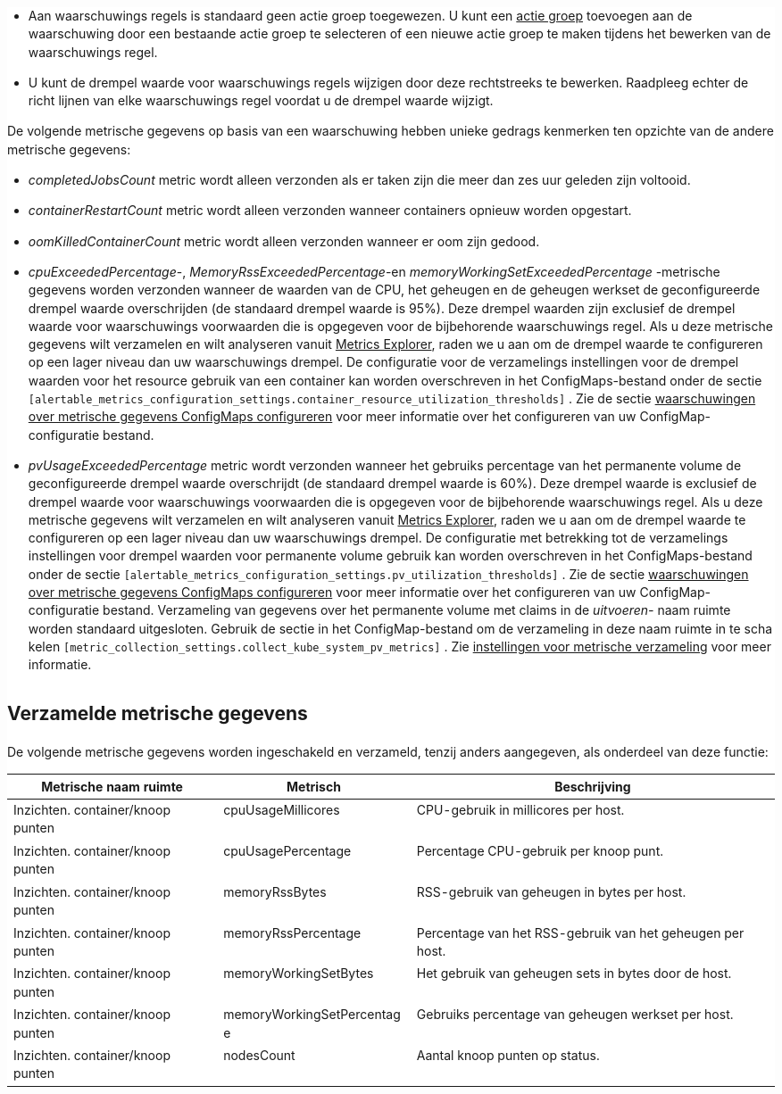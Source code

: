 * Aan waarschuwings regels is standaard geen actie groep toegewezen. U kunt een [actie groep](../alerts/action-groups.md) toevoegen aan de waarschuwing door een bestaande actie groep te selecteren of een nieuwe actie groep te maken tijdens het bewerken van de waarschuwings regel.

* U kunt de drempel waarde voor waarschuwings regels wijzigen door deze rechtstreeks te bewerken. Raadpleeg echter de richt lijnen van elke waarschuwings regel voordat u de drempel waarde wijzigt.

De volgende metrische gegevens op basis van een waarschuwing hebben unieke gedrags kenmerken ten opzichte van de andere metrische gegevens:

* *completedJobsCount* metric wordt alleen verzonden als er taken zijn die meer dan zes uur geleden zijn voltooid.

* *containerRestartCount* metric wordt alleen verzonden wanneer containers opnieuw worden opgestart.

* *oomKilledContainerCount* metric wordt alleen verzonden wanneer er oom zijn gedood.

* *cpuExceededPercentage*-, *MemoryRssExceededPercentage*-en *memoryWorkingSetExceededPercentage* -metrische gegevens worden verzonden wanneer de waarden van de CPU, het geheugen en de geheugen werkset de geconfigureerde drempel waarde overschrijden (de standaard drempel waarde is 95%). Deze drempel waarden zijn exclusief de drempel waarde voor waarschuwings voorwaarden die is opgegeven voor de bijbehorende waarschuwings regel. Als u deze metrische gegevens wilt verzamelen en wilt analyseren vanuit [Metrics Explorer](../essentials/metrics-getting-started.md), raden we u aan om de drempel waarde te configureren op een lager niveau dan uw waarschuwings drempel. De configuratie voor de verzamelings instellingen voor de drempel waarden voor het resource gebruik van een container kan worden overschreven in het ConfigMaps-bestand onder de sectie `[alertable_metrics_configuration_settings.container_resource_utilization_thresholds]` . Zie de sectie [waarschuwingen over metrische gegevens ConfigMaps configureren](#configure-alertable-metrics-in-configmaps) voor meer informatie over het configureren van uw ConfigMap-configuratie bestand.

* *pvUsageExceededPercentage* metric wordt verzonden wanneer het gebruiks percentage van het permanente volume de geconfigureerde drempel waarde overschrijdt (de standaard drempel waarde is 60%). Deze drempel waarde is exclusief de drempel waarde voor waarschuwings voorwaarden die is opgegeven voor de bijbehorende waarschuwings regel. Als u deze metrische gegevens wilt verzamelen en wilt analyseren vanuit [Metrics Explorer](../essentials/metrics-getting-started.md), raden we u aan om de drempel waarde te configureren op een lager niveau dan uw waarschuwings drempel. De configuratie met betrekking tot de verzamelings instellingen voor drempel waarden voor permanente volume gebruik kan worden overschreven in het ConfigMaps-bestand onder de sectie `[alertable_metrics_configuration_settings.pv_utilization_thresholds]` . Zie de sectie [waarschuwingen over metrische gegevens ConfigMaps configureren](#configure-alertable-metrics-in-configmaps) voor meer informatie over het configureren van uw ConfigMap-configuratie bestand. Verzameling van gegevens over het permanente volume met claims in de *uitvoeren-* naam ruimte worden standaard uitgesloten. Gebruik de sectie in het ConfigMap-bestand om de verzameling in deze naam ruimte in te scha kelen `[metric_collection_settings.collect_kube_system_pv_metrics]` . Zie [instellingen voor metrische verzameling](./container-insights-agent-config.md#metric-collection-settings) voor meer informatie.

## <a name="metrics-collected"></a>Verzamelde metrische gegevens

De volgende metrische gegevens worden ingeschakeld en verzameld, tenzij anders aangegeven, als onderdeel van deze functie:

|Metrische naam ruimte |Metrisch |Beschrijving |
|---------|----|------------|
|Inzichten. container/knoop punten |cpuUsageMillicores |CPU-gebruik in millicores per host.|
|Inzichten. container/knoop punten |cpuUsagePercentage |Percentage CPU-gebruik per knoop punt.|
|Inzichten. container/knoop punten |memoryRssBytes |RSS-gebruik van geheugen in bytes per host.|
|Inzichten. container/knoop punten |memoryRssPercentage |Percentage van het RSS-gebruik van het geheugen per host.|
|Inzichten. container/knoop punten |memoryWorkingSetBytes |Het gebruik van geheugen sets in bytes door de host.|
|Inzichten. container/knoop punten |memoryWorkingSetPercentage |Gebruiks percentage van geheugen werkset per host.|
|Inzichten. container/knoop punten |nodesCount |Aantal knoop punten op status.|